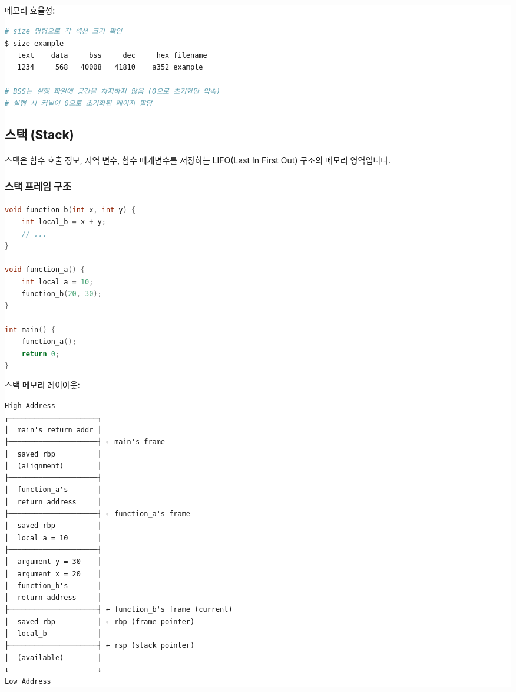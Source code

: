 메모리 효율성:
```bash
# size 명령으로 각 섹션 크기 확인
$ size example
   text    data     bss     dec     hex filename
   1234     568   40008   41810    a352 example

# BSS는 실행 파일에 공간을 차지하지 않음 (0으로 초기화만 약속)
# 실행 시 커널이 0으로 초기화된 페이지 할당
```

## 스택 (Stack)

스택은 함수 호출 정보, 지역 변수, 함수 매개변수를 저장하는 LIFO(Last In First Out) 구조의 메모리 영역입니다.

### 스택 프레임 구조

```c
void function_b(int x, int y) {
    int local_b = x + y;
    // ...
}

void function_a() {
    int local_a = 10;
    function_b(20, 30);
}

int main() {
    function_a();
    return 0;
}
```

스택 메모리 레이아웃:
```
High Address
┌─────────────────────┐
│  main's return addr │
├─────────────────────┤ ← main's frame
│  saved rbp          │
│  (alignment)        │
├─────────────────────┤
│  function_a's       │
│  return address     │
├─────────────────────┤ ← function_a's frame
│  saved rbp          │
│  local_a = 10       │
├─────────────────────┤
│  argument y = 30    │
│  argument x = 20    │
│  function_b's       │
│  return address     │
├─────────────────────┤ ← function_b's frame (current)
│  saved rbp          │ ← rbp (frame pointer)
│  local_b            │
├─────────────────────┤ ← rsp (stack pointer)
│  (available)        │
↓                     ↓
Low Address
```
